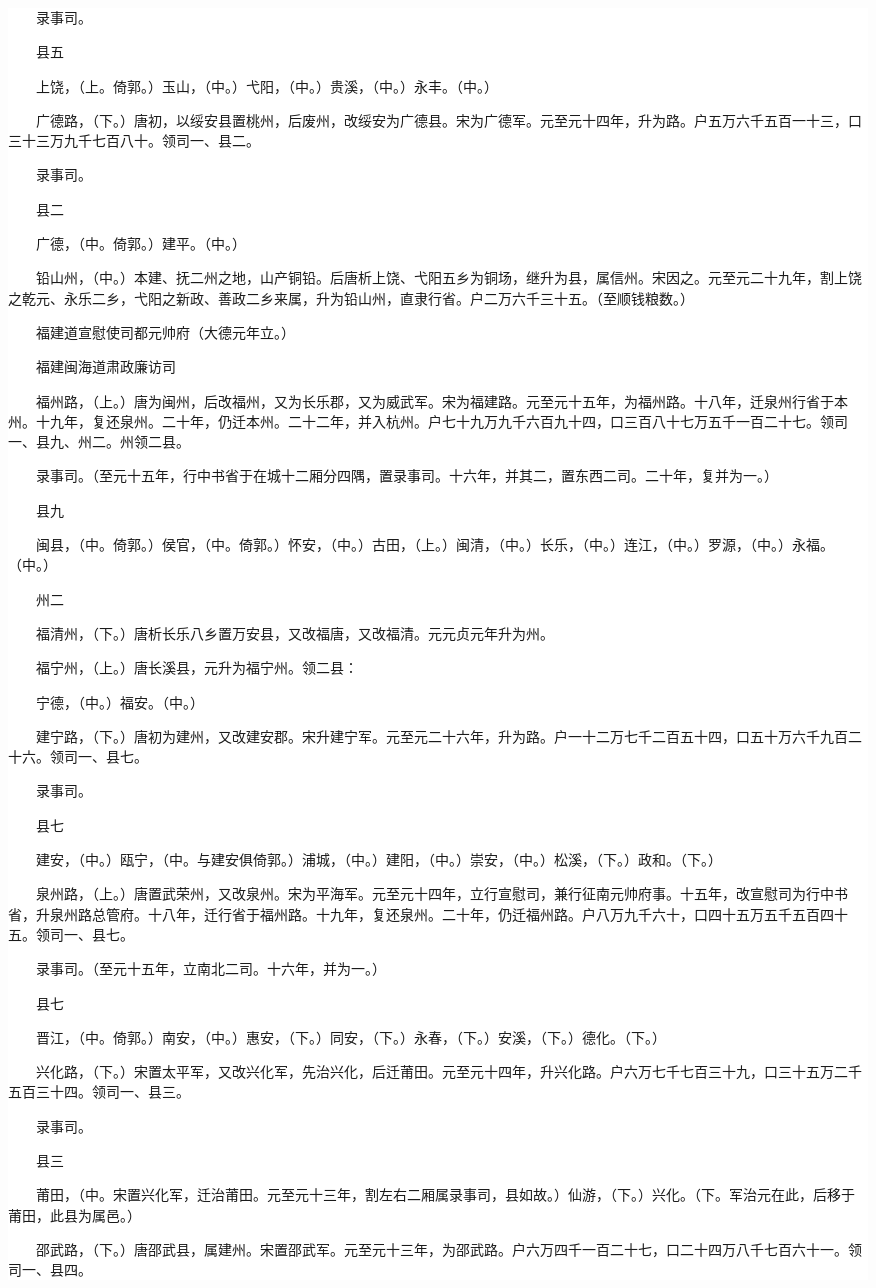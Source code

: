 　　录事司。

　　县五

　　上饶，（上。倚郭。）玉山，（中。）弋阳，（中。）贵溪，（中。）永丰。（中。）

　　广德路，（下。）唐初，以绥安县置桃州，后废州，改绥安为广德县。宋为广德军。元至元十四年，升为路。户五万六千五百一十三，口三十三万九千七百八十。领司一、县二。

　　录事司。

　　县二

　　广德，（中。倚郭。）建平。（中。）

　　铅山州，（中。）本建、抚二州之地，山产铜铅。后唐析上饶、弋阳五乡为铜场，继升为县，属信州。宋因之。元至元二十九年，割上饶之乾元、永乐二乡，弋阳之新政、善政二乡来属，升为铅山州，直隶行省。户二万六千三十五。（至顺钱粮数。）

　　福建道宣慰使司都元帅府（大德元年立。）

　　福建闽海道肃政廉访司

　　福州路，（上。）唐为闽州，后改福州，又为长乐郡，又为威武军。宋为福建路。元至元十五年，为福州路。十八年，迁泉州行省于本州。十九年，复还泉州。二十年，仍迁本州。二十二年，并入杭州。户七十九万九千六百九十四，口三百八十七万五千一百二十七。领司一、县九、州二。州领二县。

　　录事司。（至元十五年，行中书省于在城十二厢分四隅，置录事司。十六年，并其二，置东西二司。二十年，复并为一。）

　　县九

　　闽县，（中。倚郭。）侯官，（中。倚郭。）怀安，（中。）古田，（上。）闽清，（中。）长乐，（中。）连江，（中。）罗源，（中。）永福。（中。）

　　州二

　　福清州，（下。）唐析长乐八乡置万安县，又改福唐，又改福清。元元贞元年升为州。

　　福宁州，（上。）唐长溪县，元升为福宁州。领二县：

　　宁德，（中。）福安。（中。）

　　建宁路，（下。）唐初为建州，又改建安郡。宋升建宁军。元至元二十六年，升为路。户一十二万七千二百五十四，口五十万六千九百二十六。领司一、县七。

　　录事司。

　　县七

　　建安，（中。）瓯宁，（中。与建安俱倚郭。）浦城，（中。）建阳，（中。）崇安，（中。）松溪，（下。）政和。（下。）

　　泉州路，（上。）唐置武荣州，又改泉州。宋为平海军。元至元十四年，立行宣慰司，兼行征南元帅府事。十五年，改宣慰司为行中书省，升泉州路总管府。十八年，迁行省于福州路。十九年，复还泉州。二十年，仍迁福州路。户八万九千六十，口四十五万五千五百四十五。领司一、县七。

　　录事司。（至元十五年，立南北二司。十六年，并为一。）

　　县七

　　晋江，（中。倚郭。）南安，（中。）惠安，（下。）同安，（下。）永春，（下。）安溪，（下。）德化。（下。）

　　兴化路，（下。）宋置太平军，又改兴化军，先治兴化，后迁莆田。元至元十四年，升兴化路。户六万七千七百三十九，口三十五万二千五百三十四。领司一、县三。

　　录事司。

　　县三

　　莆田，（中。宋置兴化军，迁治莆田。元至元十三年，割左右二厢属录事司，县如故。）仙游，（下。）兴化。（下。军治元在此，后移于莆田，此县为属邑。）

　　邵武路，（下。）唐邵武县，属建州。宋置邵武军。元至元十三年，为邵武路。户六万四千一百二十七，口二十四万八千七百六十一。领司一、县四。
